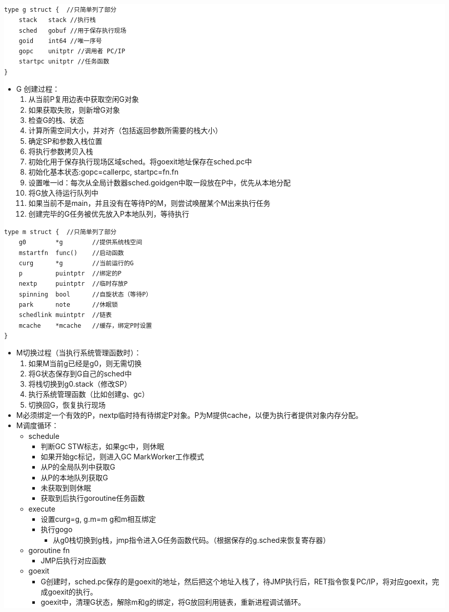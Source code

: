 ```golang
type g struct {  //只简单列了部分
	stack   stack //执行栈
	sched   gobuf //用于保存执行现场
	goid    int64 //唯一序号
	gopc    unitptr //调用者 PC/IP
	startpc unitptr //任务函数
}
```
* G 创建过程：
	1. 从当前P复用边表中获取空闲G对象
	1. 如果获取失败，则新增G对象
	1. 检查G的栈、状态
	1. 计算所需空间大小，并对齐（包括返回参数所需要的栈大小）
	1. 确定SP和参数入栈位置
	1. 将执行参数拷贝入栈
	1. 初始化用于保存执行现场区域sched。将goexit地址保存在sched.pc中
	1. 初始化基本状态:gopc=callerpc, startpc=fn.fn
	1. 设置唯一id：每次从全局计数器sched.goidgen中取一段放在P中，优先从本地分配
	1. 将G放入待运行队列中
	1. 如果当前不是main，并且没有在等待P的M，则尝试唤醒某个M出来执行任务
	1. 创建完毕的G任务被优先放入P本地队列，等待执行

```golang
type m struct {  //只简单列了部分
	g0        *g		//提供系统栈空间
	mstartfn  func()	//启动函数
	curg      *g		//当前运行的G
	p         puintptr	//绑定的P
	nextp     puintptr	//临时存放P
	spinning  bool		//自旋状态（等待P）
	park      note		//休眠锁
	schedlink muintptr	//链表
	mcache    *mcache   //缓存，绑定P时设置
}
```
* M切换过程（当执行系统管理函数时）：
	1. 如果M当前g已经是g0，则无需切换
	1. 将G状态保存到G自己的sched中
	1. 将栈切换到g0.stack（修改SP）
	1. 执行系统管理函数（比如创建g、gc）
	1. 切换回G，恢复执行现场
* M必须绑定一个有效的P，nextp临时持有待绑定P对象。P为M提供cache，以便为执行者提供对象内存分配。
* M调度循环：
	* schedule
		* 判断GC STW标志，如果gc中，则休眠
		* 如果开始gc标记，则进入GC MarkWorker工作模式
		* 从P的全局队列中获取G
		* 从P的本地队列获取G
		* 未获取到则休眠
		* 获取到后执行goroutine任务函数
	* execute
		* 设置curg=g, g.m=m  g和m相互绑定
		* 执行gogo
			* 从g0栈切换到g栈，jmp指令进入G任务函数代码。（根据保存的g.sched来恢复寄存器）
	* goroutine fn
		* JMP后执行对应函数
	* goexit
		* G创建时，sched.pc保存的是goexit的地址，然后把这个地址入栈了，待JMP执行后，RET指令恢复PC/IP，将对应goexit，完成goexit的执行。
		* goexit中，清理G状态，解除m和g的绑定，将G放回利用链表，重新进程调试循环。
